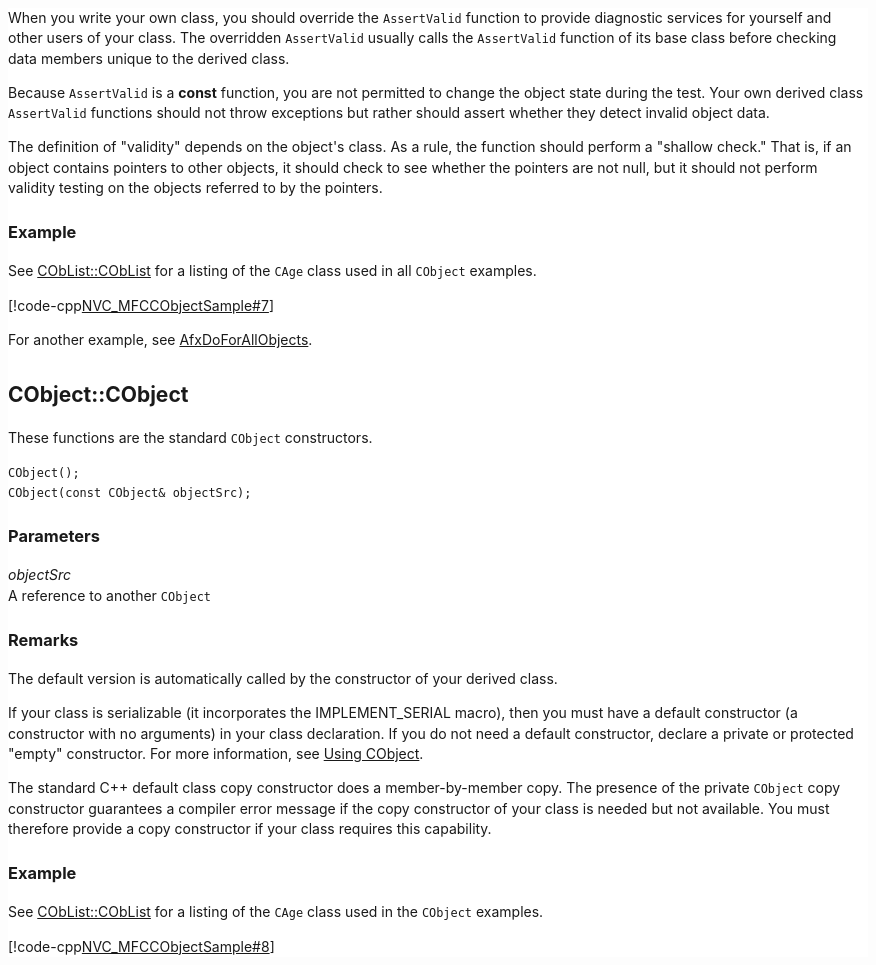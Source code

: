 When you write your own class, you should override the `AssertValid` function to provide diagnostic services for yourself and other users of your class. The overridden `AssertValid` usually calls the `AssertValid` function of its base class before checking data members unique to the derived class.

Because `AssertValid` is a **const** function, you are not permitted to change the object state during the test. Your own derived class `AssertValid` functions should not throw exceptions but rather should assert whether they detect invalid object data.

The definition of "validity" depends on the object's class. As a rule, the function should perform a "shallow check." That is, if an object contains pointers to other objects, it should check to see whether the pointers are not null, but it should not perform validity testing on the objects referred to by the pointers.

### Example

See [CObList::CObList](../../mfc/reference/coblist-class.md#coblist) for a listing of the `CAge` class used in all `CObject` examples.

[!code-cpp[NVC_MFCCObjectSample#7](../../mfc/codesnippet/cpp/cobject-class_1.cpp)]

For another example, see [AfxDoForAllObjects](diagnostic-services.md#afxdoforallobjects).

## <a name="cobject"></a>  CObject::CObject

These functions are the standard `CObject` constructors.

```
CObject();
CObject(const CObject& objectSrc);
```

### Parameters

*objectSrc*<br/>
A reference to another `CObject`

### Remarks

The default version is automatically called by the constructor of your derived class.

If your class is serializable (it incorporates the IMPLEMENT_SERIAL macro), then you must have a default constructor (a constructor with no arguments) in your class declaration. If you do not need a default constructor, declare a private or protected "empty" constructor. For more information, see [Using CObject](../../mfc/using-cobject.md).

The standard C++ default class copy constructor does a member-by-member copy. The presence of the private `CObject` copy constructor guarantees a compiler error message if the copy constructor of your class is needed but not available. You must therefore provide a copy constructor if your class requires this capability.

### Example

See [CObList::CObList](../../mfc/reference/coblist-class.md#coblist) for a listing of the `CAge` class used in the `CObject` examples.

[!code-cpp[NVC_MFCCObjectSample#8](../../mfc/codesnippet/cpp/cobject-class_2.cpp)]
